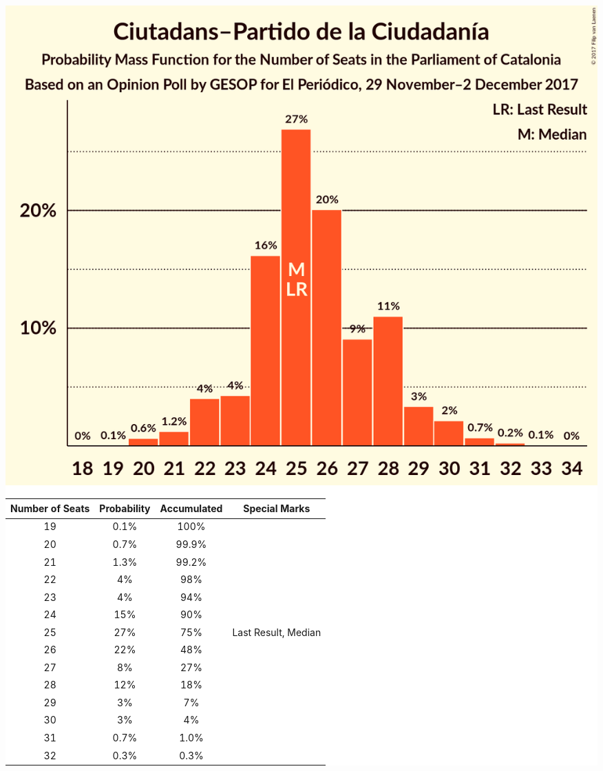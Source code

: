![Graph with seats probability mass function not yet produced](2017-12-02-GESOP-seats-pmf-ciutadans–partidodelaciudadanía.png "Seats Probability Mass Function")

| Number of Seats | Probability | Accumulated | Special Marks |
|:---------------:|:-----------:|:-----------:|:-------------:|
| 19 | 0.1% | 100% |  |
| 20 | 0.7% | 99.9% |  |
| 21 | 1.3% | 99.2% |  |
| 22 | 4% | 98% |  |
| 23 | 4% | 94% |  |
| 24 | 15% | 90% |  |
| 25 | 27% | 75% | Last Result, Median |
| 26 | 22% | 48% |  |
| 27 | 8% | 27% |  |
| 28 | 12% | 18% |  |
| 29 | 3% | 7% |  |
| 30 | 3% | 4% |  |
| 31 | 0.7% | 1.0% |  |
| 32 | 0.3% | 0.3% |  |